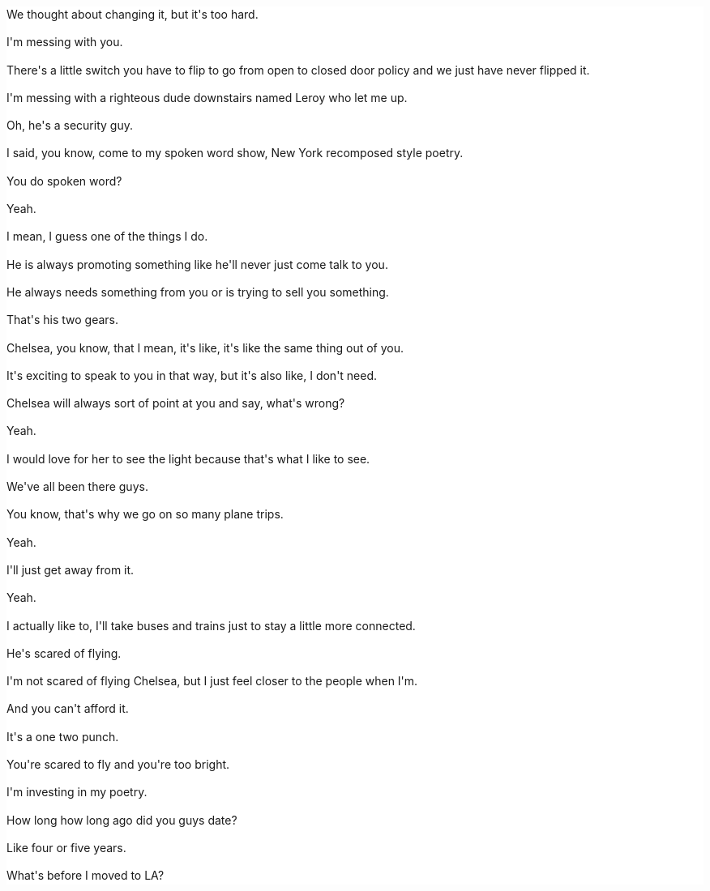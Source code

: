 We thought about changing it, but it's too hard.

I'm messing with you.

There's a little switch you have to flip to go from open to closed door policy and we just have never flipped it.

I'm messing with a righteous dude downstairs named Leroy who let me up.

Oh, he's a security guy.

I said, you know, come to my spoken word show, New York recomposed style poetry.

You do spoken word?

Yeah.

I mean, I guess one of the things I do.

He is always promoting something like he'll never just come talk to you.

He always needs something from you or is trying to sell you something.

That's his two gears.

Chelsea, you know, that I mean, it's like, it's like the same thing out of you.

It's exciting to speak to you in that way, but it's also like, I don't need.

Chelsea will always sort of point at you and say, what's wrong?

Yeah.

I would love for her to see the light because that's what I like to see.

We've all been there guys.

You know, that's why we go on so many plane trips.

Yeah.

I'll just get away from it.

Yeah.

I actually like to, I'll take buses and trains just to stay a little more connected.

He's scared of flying.

I'm not scared of flying Chelsea, but I just feel closer to the people when I'm.

And you can't afford it.

It's a one two punch.

You're scared to fly and you're too bright.

I'm investing in my poetry.

How long how long ago did you guys date?

Like four or five years.

What's before I moved to LA?
